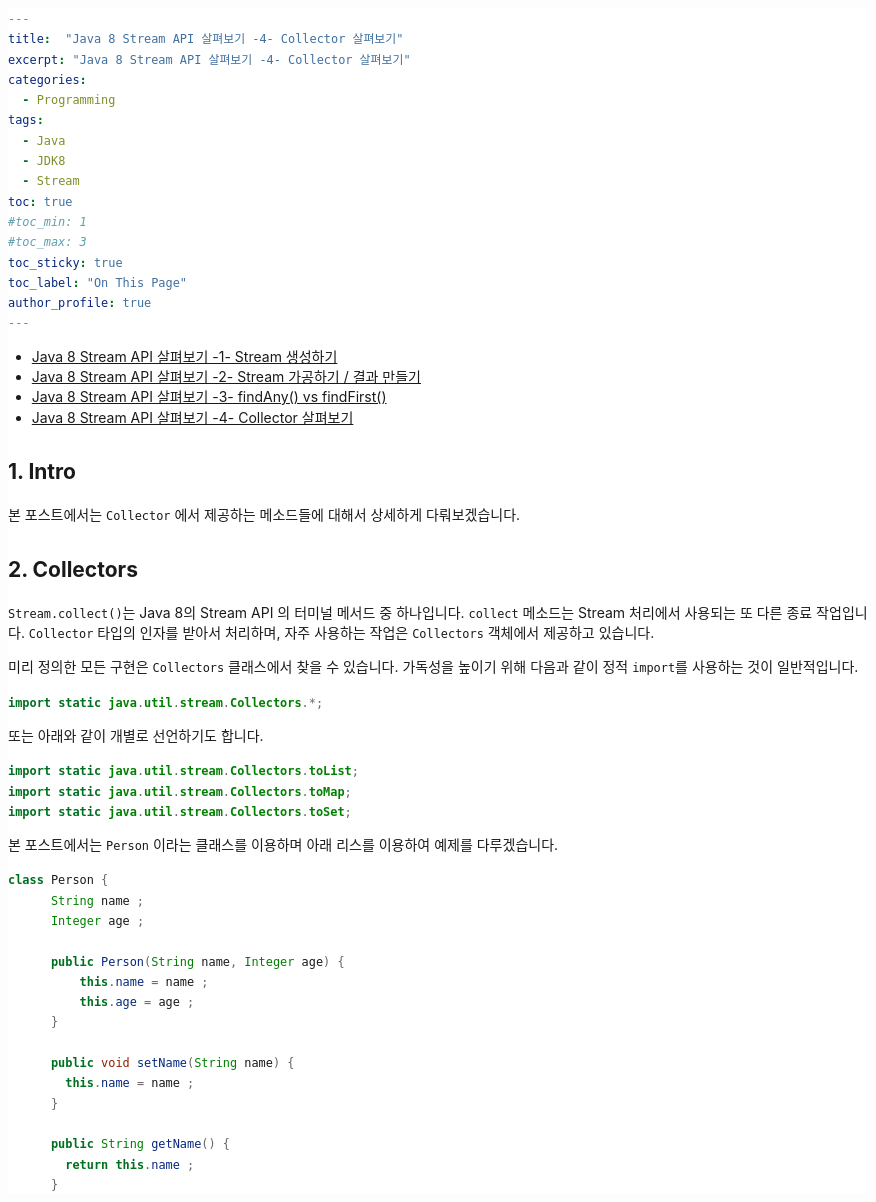 ```yaml
---
title:  "Java 8 Stream API 살펴보기 -4- Collector 살펴보기"
excerpt: "Java 8 Stream API 살펴보기 -4- Collector 살펴보기"
categories:
  - Programming
tags:
  - Java
  - JDK8
  - Stream
toc: true
#toc_min: 1
#toc_max: 3
toc_sticky: true
toc_label: "On This Page"
author_profile: true
---
```


* [Java 8 Stream API 살펴보기 -1- Stream 생성하기](/programming/java-streamintro1)
* [Java 8 Stream API 살펴보기 -2- Stream 가공하기 / 결과 만들기](/programming/java-streamintro2)
* [Java 8 Stream API 살펴보기 -3- findAny() vs findFirst()](/programming/java-streamintro3)
* [Java 8 Stream API 살펴보기 -4- Collector 살펴보기](/programming/java-streamintro4)

## 1. Intro

본 포스트에서는 `Collector` 에서 제공하는 메소드들에 대해서 상세하게 다뤄보겠습니다.

## 2. Collectors

`Stream.collect()`는 Java 8의 Stream API 의 터미널 메서드 중 하나입니다. `collect` 메소드는 Stream 처리에서 사용되는 또 다른 종료 작업입니다. `Collector` 타입의 인자를 받아서 처리하며, 자주 사용하는 작업은 `Collectors` 객체에서 제공하고 있습니다.

미리 정의한 모든 구현은 `Collectors` 클래스에서 찾을 수 있습니다. 가독성을 높이기 위해 다음과 같이 정적 `import`를 사용하는 것이 일반적입니다.

```java
import static java.util.stream.Collectors.*;
```

또는 아래와 같이 개별로 선언하기도 합니다.

```java
import static java.util.stream.Collectors.toList;
import static java.util.stream.Collectors.toMap;
import static java.util.stream.Collectors.toSet;
```

본 포스트에서는 `Person` 이라는 클래스를 이용하며 아래 리스를 이용하여 예제를 다루겠습니다.

```java
class Person {
	  String name ;
	  Integer age ;
	  
	  public Person(String name, Integer age) {
		  this.name = name ;
		  this.age = age ;
	  }

	  public void setName(String name) {
	    this.name = name ;
	  }

	  public String getName() {
	    return this.name ;
	  }

```